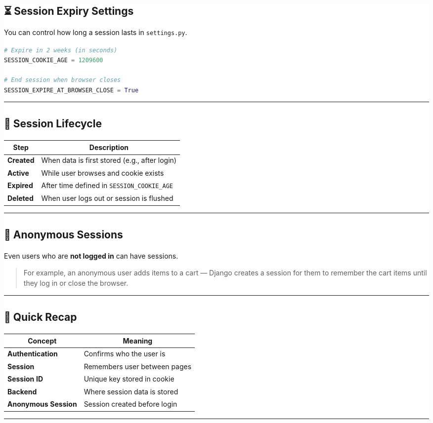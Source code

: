
## ⏳ Session Expiry Settings

You can control how long a session lasts in `settings.py`.

```python
# Expire in 2 weeks (in seconds)
SESSION_COOKIE_AGE = 1209600  

# End session when browser closes
SESSION_EXPIRE_AT_BROWSER_CLOSE = True
```

---

## 🔄 Session Lifecycle

| Step        | Description                                   |
| ----------- | --------------------------------------------- |
| **Created** | When data is first stored (e.g., after login) |
| **Active**  | While user browses and cookie exists          |
| **Expired** | After time defined in `SESSION_COOKIE_AGE`    |
| **Deleted** | When user logs out or session is flushed      |

---

## 👥 Anonymous Sessions

Even users who are **not logged in** can have sessions.

> For example, an anonymous user adds items to a cart — Django creates a session for them to remember the cart items until they log in or close the browser.

---

## 🧠 Quick Recap

| Concept               | Meaning                      |
| --------------------- | ---------------------------- |
| **Authentication**    | Confirms who the user is     |
| **Session**           | Remembers user between pages |
| **Session ID**        | Unique key stored in cookie  |
| **Backend**           | Where session data is stored |
| **Anonymous Session** | Session created before login |

---
